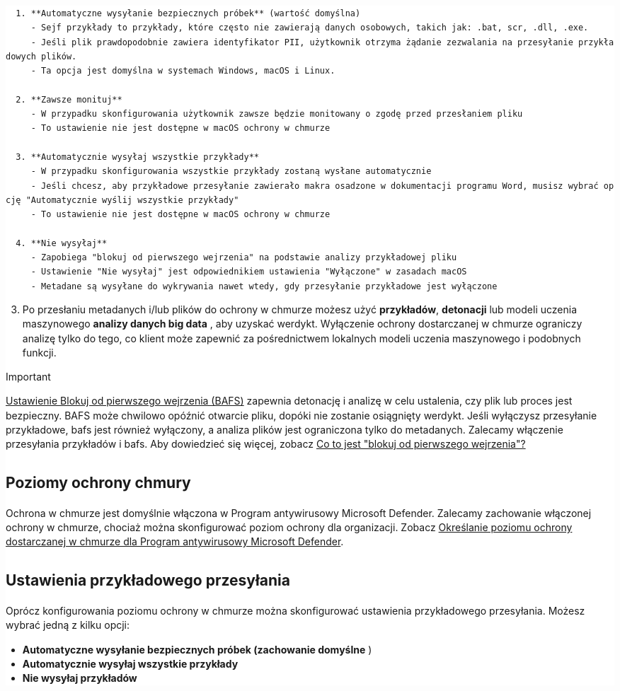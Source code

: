       1. **Automatyczne wysyłanie bezpiecznych próbek** (wartość domyślna)
         - Sejf przykłady to przykłady, które często nie zawierają danych osobowych, takich jak: .bat, scr, .dll, .exe.
         - Jeśli plik prawdopodobnie zawiera identyfikator PII, użytkownik otrzyma żądanie zezwalania na przesyłanie przykładowych plików.
         - Ta opcja jest domyślna w systemach Windows, macOS i Linux.

      2. **Zawsze monituj**
         - W przypadku skonfigurowania użytkownik zawsze będzie monitowany o zgodę przed przesłaniem pliku
         - To ustawienie nie jest dostępne w macOS ochrony w chmurze

      3. **Automatycznie wysyłaj wszystkie przykłady**
         - W przypadku skonfigurowania wszystkie przykłady zostaną wysłane automatycznie
         - Jeśli chcesz, aby przykładowe przesyłanie zawierało makra osadzone w dokumentacji programu Word, musisz wybrać opcję "Automatycznie wyślij wszystkie przykłady"
         - To ustawienie nie jest dostępne w macOS ochrony w chmurze

      4. **Nie wysyłaj**
         - Zapobiega "blokuj od pierwszego wejrzenia" na podstawie analizy przykładowej pliku
         - Ustawienie "Nie wysyłaj" jest odpowiednikiem ustawienia "Wyłączone" w zasadach macOS
         - Metadane są wysyłane do wykrywania nawet wtedy, gdy przesyłanie przykładowe jest wyłączone

   3. Po przesłaniu metadanych i/lub plików do ochrony w chmurze możesz użyć **przykładów**, **detonacji** lub modeli uczenia maszynowego **analizy danych big data** , aby uzyskać werdykt. Wyłączenie ochrony dostarczanej w chmurze ograniczy analizę tylko do tego, co klient może zapewnić za pośrednictwem lokalnych modeli uczenia maszynowego i podobnych funkcji.

> [!IMPORTANT]
> [Ustawienie Blokuj od pierwszego wejrzenia (BAFS)](configure-block-at-first-sight-microsoft-defender-antivirus.md) zapewnia detonację i analizę w celu ustalenia, czy plik lub proces jest bezpieczny. BAFS może chwilowo opóźnić otwarcie pliku, dopóki nie zostanie osiągnięty werdykt. Jeśli wyłączysz przesyłanie przykładowe, bafs jest również wyłączony, a analiza plików jest ograniczona tylko do metadanych. Zalecamy włączenie przesyłania przykładów i bafs. Aby dowiedzieć się więcej, zobacz [Co to jest "blokuj od pierwszego wejrzenia"?](configure-block-at-first-sight-microsoft-defender-antivirus.md#what-is-block-at-first-sight)

## <a name="cloud-protection-levels"></a>Poziomy ochrony chmury

Ochrona w chmurze jest domyślnie włączona w Program antywirusowy Microsoft Defender. Zalecamy zachowanie włączonej ochrony w chmurze, chociaż można skonfigurować poziom ochrony dla organizacji. Zobacz [Określanie poziomu ochrony dostarczanej w chmurze dla Program antywirusowy Microsoft Defender](specify-cloud-protection-level-microsoft-defender-antivirus.md).

## <a name="sample-submission-settings"></a>Ustawienia przykładowego przesyłania

Oprócz konfigurowania poziomu ochrony w chmurze można skonfigurować ustawienia przykładowego przesyłania. Możesz wybrać jedną z kilku opcji:

- **Automatyczne wysyłanie bezpiecznych próbek (zachowanie domyślne**  )
- **Automatycznie wysyłaj wszystkie przykłady**  
- **Nie wysyłaj przykładów**  
